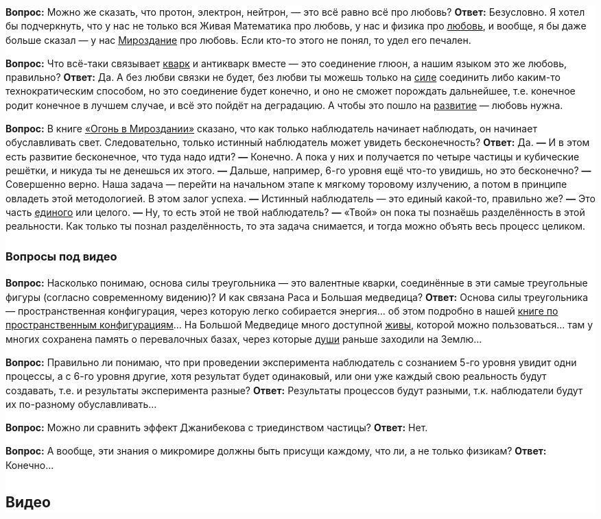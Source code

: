**Вопрос:** Можно же сказать, что протон, электрон, нейтрон, — это всё равно всё про любовь?
**Ответ:** Безусловно. Я хотел бы подчеркнуть, что у нас не только вся Живая Математика про любовь, у нас и физика про [любовь](Основные%20понятия.md#^d27889), и вообще, я бы даже больше сказал — у нас [Мироздание](Основные%20понятия.md#^64dd02) про любовь. Если кто-то этого не понял, то удел его печален.

**Вопрос:** Что всё-таки связывает [кварк](Основные%20понятия.md#^058f73) и антикварк вместе — это соединение глюон, а нашим языком это же любовь, правильно?
**Ответ:** Да. А без любви связки не будет, без любви ты можешь только на [силе](Основные%20понятия.md#^0f551f) соединить либо каким-то технократическим способом, но это соединение будет конечно, и оно не сможет порождать дальнейшее, т.е. конечное родит конечное в лучшем случае, и всё это пойдёт на деградацию. А чтобы это пошло на [развитие](Основные%20понятия.md#^dbe02b) — любовь нужна.

**Вопрос:** В книге [«Огонь в Мироздании»](https://soradenie.ru/catalog/ogon_v_mirozdanii.html) сказано, что как только наблюдатель начинает наблюдать, он начинает обуславливать свет. Следовательно, только истинный наблюдатель может увидеть бесконечность?
**Ответ:** Да.
**—** И в этом есть развитие бесконечное, что туда надо идти?
**—** Конечно. А пока у них и получается по четыре частицы и кубические решётки, и никуда ты не денешься их этого.
**—** Дальше, например, 6-го уровня ещё что-то увидишь, но это бесконечно?
**—** Совершенно верно. Наша задача — перейти на начальном этапе к мягкому торовому излучению, а потом в принципе овладеть этой методологией. В этом залог успеха.
**—** Истинный наблюдатель — это единый какой-то, правильно же?
**—** Это часть [единого](Основные%20понятия.md#^ecdcd4) или целого.
**—** Ну, то есть этой не твой наблюдатель?
**—** «Твой» он пока ты познаёшь разделённость в этой реальности. Как только ты познал разделённость, то эта задача снимается, и тогда можно объять весь процесс целиком. 

### Вопросы под видео

**Вопрос:** Насколько понимаю, основа силы треугольника — это валентные кварки, соединённые в эти самые треугольные фигуры (согласно современному видению)? И как связана Раса и Большая медведица?
**Ответ:** Основа силы треугольника — пространственная конфигурация, через которую легко собирается энергия... об этом подробно в нашей [книге по пространственным конфигурациям](https://soradenie.ru/catalog/vliyanie_prostranstvennykh_konfiguratsiy_na_sudby_lyudey.html)... На Большой Медведице много доступной [живы](Основные%20понятия.md#^f591f5), которой можно пользоваться... там у многих сохранена память о перевалочных базах, через которые [души](Основные%20понятия.md#^b88258) раньше заходили на Землю...

**Вопрос:** Правильно ли понимаю, что при проведении эксперимента наблюдатель с сознанием 5-го уровня увидит одни процессы, а с 6-го уровня другие, хотя результат будет одинаковый, или они уже каждый свою реальность будут создавать, т.е. и результаты эксперимента разные?
**Ответ:** Результаты процессов будут разными, т.к. наблюдатели будут их по-разному обуславливать...

**Вопрос:** Можно ли сравнить эффект Джанибекова с триединством частицы?
**Ответ:** Нет.

**Вопрос:** А вообще, эти знания о микромире должны быть присущи каждому, что ли, а не только физикам?
**Ответ:** Конечно...

## Видео

<iframe title="Нейтроны #ФизикаИкосмос #элементарныеЧастицы #Гарат #школаСорадение" src="https://www.youtube.com/embed/l_D1l4Y42x8?feature=oembed" height="113" width="200" allowfullscreen="" allow="fullscreen" style="aspect-ratio: 1.76991 / 1; width: 100%; height: 100%;"></iframe>